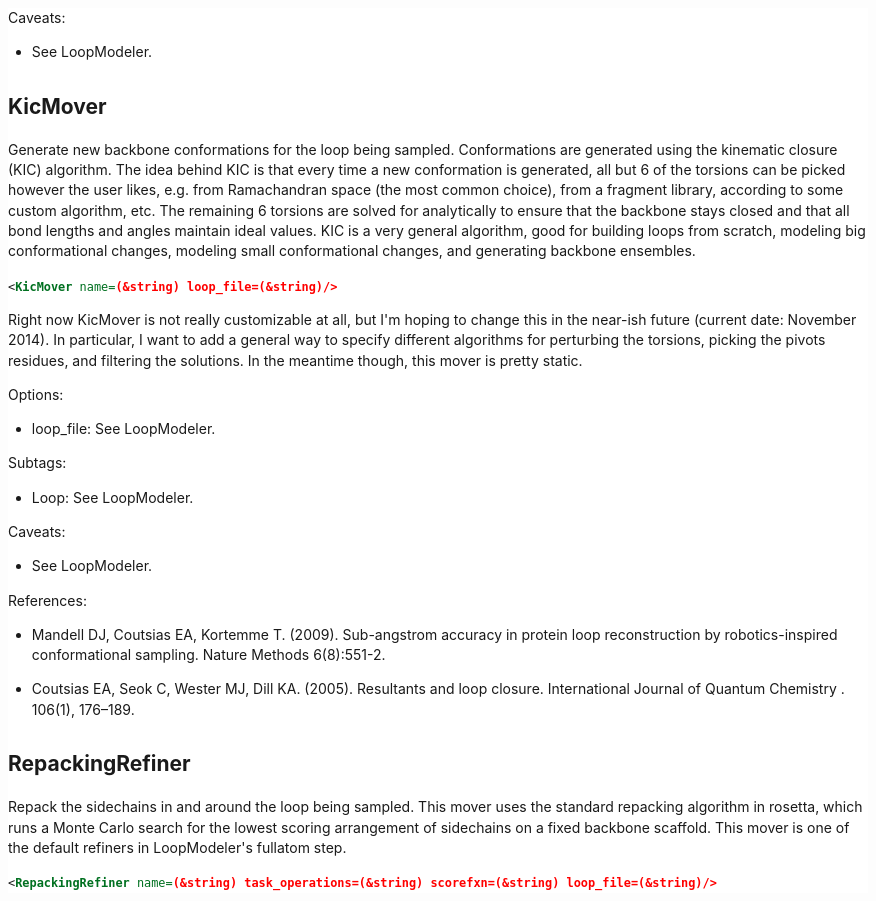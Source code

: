 Caveats:

* See LoopModeler.

## KicMover

Generate new backbone conformations for the loop being sampled.  Conformations 
are generated using the kinematic closure (KIC) algorithm.  The idea behind KIC 
is that every time a new conformation is generated, all but 6 of the torsions 
can be picked however the user likes, e.g. from Ramachandran space (the most 
common choice), from a fragment library, according to some custom algorithm, 
etc.  The remaining 6 torsions are solved for analytically to ensure that the 
backbone stays closed and that all bond lengths and angles maintain ideal 
values.  KIC is a very general algorithm, good for building loops from 
scratch, modeling big conformational changes, modeling small conformational 
changes, and generating backbone ensembles.

```xml
<KicMover name=(&string) loop_file=(&string)/>
```

Right now KicMover is not really customizable at all, but I'm hoping to change 
this in the near-ish future (current date: November 2014).  In particular, I want to 
add a general way to specify different algorithms for perturbing the torsions, 
picking the pivots residues, and filtering the solutions.  In the meantime 
though, this mover is pretty static.

Options:

* loop_file: See LoopModeler.

Subtags:

* Loop: See LoopModeler.

Caveats:

* See LoopModeler.

References:

* Mandell DJ, Coutsias EA, Kortemme T. (2009). Sub-angstrom accuracy in protein 
  loop reconstruction by robotics-inspired conformational sampling. Nature 
  Methods 6(8):551-2.

* Coutsias EA, Seok C, Wester MJ, Dill KA. (2005). Resultants and loop closure. 
  International Journal of Quantum Chemistry . 106(1), 176–189.

## RepackingRefiner

Repack the sidechains in and around the loop being sampled.  This mover uses 
the standard repacking algorithm in rosetta, which runs a Monte Carlo search 
for the lowest scoring arrangement of sidechains on a fixed backbone scaffold.
This mover is one of the default refiners in LoopModeler's fullatom step.

```xml
<RepackingRefiner name=(&string) task_operations=(&string) scorefxn=(&string) loop_file=(&string)/>
```
